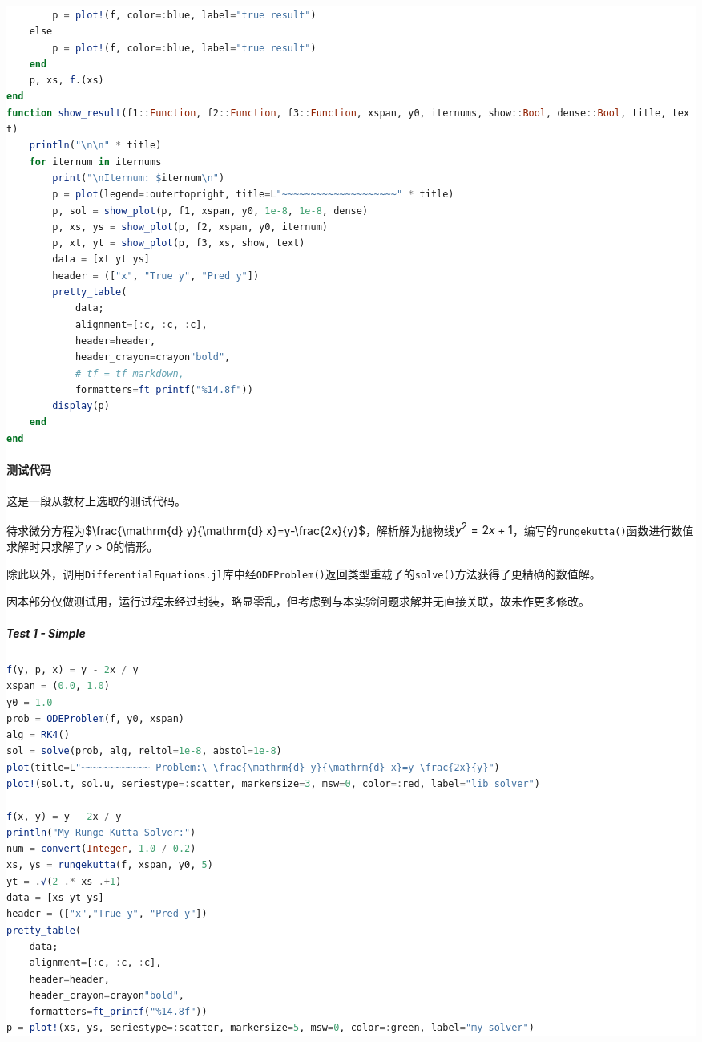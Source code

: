 ```julia
        p = plot!(f, color=:blue, label="true result")
    else
        p = plot!(f, color=:blue, label="true result")
    end
    p, xs, f.(xs)
end
function show_result(f1::Function, f2::Function, f3::Function, xspan, y0, iternums, show::Bool, dense::Bool, title, text)
    println("\n\n" * title)
    for iternum in iternums
        print("\nIternum: $iternum\n")
        p = plot(legend=:outertopright, title=L"~~~~~~~~~~~~~~~~~~~~" * title)
        p, sol = show_plot(p, f1, xspan, y0, 1e-8, 1e-8, dense)
        p, xs, ys = show_plot(p, f2, xspan, y0, iternum)
        p, xt, yt = show_plot(p, f3, xs, show, text)
        data = [xt yt ys]
        header = (["x", "True y", "Pred y"])
        pretty_table(
            data;
            alignment=[:c, :c, :c],
            header=header,
            header_crayon=crayon"bold",
            # tf = tf_markdown,
            formatters=ft_printf("%14.8f"))
        display(p)
    end
end
```
#### 测试代码

这是一段从教材上选取的测试代码。

待求微分方程为$\frac{\mathrm{d} y}{\mathrm{d} x}=y-\frac{2x}{y}$，解析解为抛物线$y^2=2x+1$，编写的`rungekutta()`函数进行数值求解时只求解了$y>0$的情形。

除此以外，调用`DifferentialEquations.jl`库中经`ODEProblem()`返回类型重载了的`solve()`方法获得了更精确的数值解。

因本部分仅做测试用，运行过程未经过封装，略显零乱，但考虑到与本实验问题求解并无直接关联，故未作更多修改。

##### Test 1 - Simple


```julia
f(y, p, x) = y - 2x / y
xspan = (0.0, 1.0)
y0 = 1.0
prob = ODEProblem(f, y0, xspan)
alg = RK4()
sol = solve(prob, alg, reltol=1e-8, abstol=1e-8)
plot(title=L"~~~~~~~~~~~~ Problem:\ \frac{\mathrm{d} y}{\mathrm{d} x}=y-\frac{2x}{y}")
plot!(sol.t, sol.u, seriestype=:scatter, markersize=3, msw=0, color=:red, label="lib solver")

f(x, y) = y - 2x / y
println("My Runge-Kutta Solver:")
num = convert(Integer, 1.0 / 0.2)
xs, ys = rungekutta(f, xspan, y0, 5)
yt = .√(2 .* xs .+1)
data = [xs yt ys]
header = (["x","True y", "Pred y"])
pretty_table(
    data;
    alignment=[:c, :c, :c],
    header=header,
    header_crayon=crayon"bold",
    formatters=ft_printf("%14.8f"))
p = plot!(xs, ys, seriestype=:scatter, markersize=5, msw=0, color=:green, label="my solver")
```